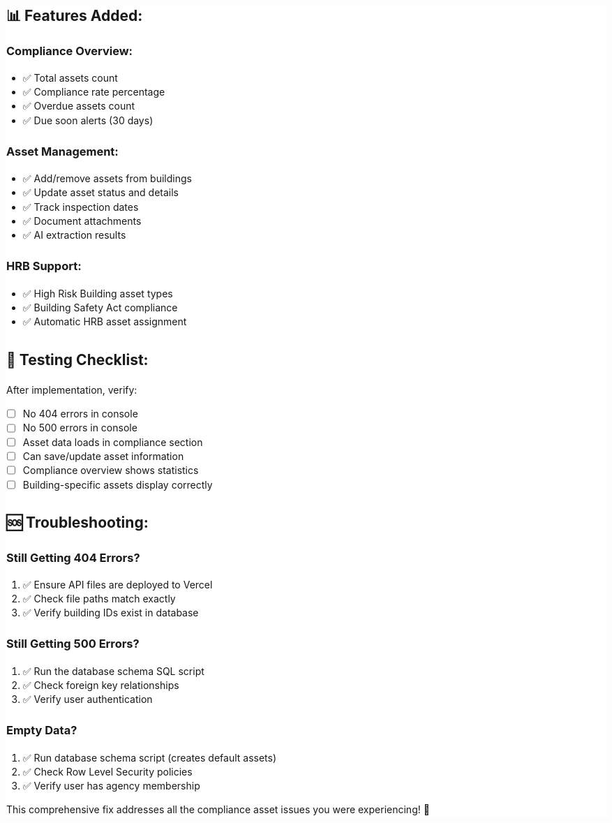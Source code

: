 ## 📊 **Features Added:**

### **Compliance Overview:**
- ✅ Total assets count
- ✅ Compliance rate percentage
- ✅ Overdue assets count
- ✅ Due soon alerts (30 days)

### **Asset Management:**
- ✅ Add/remove assets from buildings
- ✅ Update asset status and details
- ✅ Track inspection dates
- ✅ Document attachments
- ✅ AI extraction results

### **HRB Support:**
- ✅ High Risk Building asset types
- ✅ Building Safety Act compliance
- ✅ Automatic HRB asset assignment

## 🧪 **Testing Checklist:**

After implementation, verify:

- [ ] No 404 errors in console
- [ ] No 500 errors in console  
- [ ] Asset data loads in compliance section
- [ ] Can save/update asset information
- [ ] Compliance overview shows statistics
- [ ] Building-specific assets display correctly

## 🆘 **Troubleshooting:**

### **Still Getting 404 Errors?**
1. ✅ Ensure API files are deployed to Vercel
2. ✅ Check file paths match exactly
3. ✅ Verify building IDs exist in database

### **Still Getting 500 Errors?**
1. ✅ Run the database schema SQL script
2. ✅ Check foreign key relationships
3. ✅ Verify user authentication

### **Empty Data?**
1. ✅ Run database schema script (creates default assets)
2. ✅ Check Row Level Security policies
3. ✅ Verify user has agency membership

This comprehensive fix addresses all the compliance asset issues you were experiencing! 🎉
